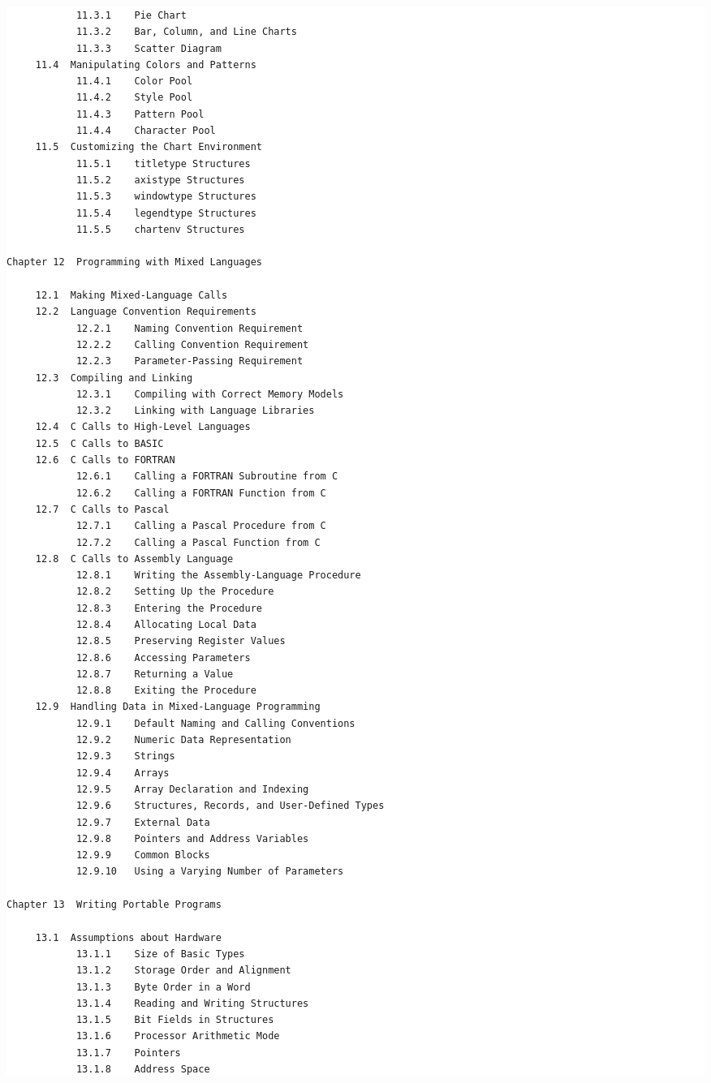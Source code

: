 	            11.3.1    Pie Chart
	            11.3.2    Bar, Column, and Line Charts
	            11.3.3    Scatter Diagram
	     11.4  Manipulating Colors and Patterns
	            11.4.1    Color Pool
	            11.4.2    Style Pool
	            11.4.3    Pattern Pool
	            11.4.4    Character Pool
	     11.5  Customizing the Chart Environment
	            11.5.1    titletype Structures
	            11.5.2    axistype Structures
	            11.5.3    windowtype Structures
	            11.5.4    legendtype Structures
	            11.5.5    chartenv Structures
	
	Chapter 12  Programming with Mixed Languages
	
	     12.1  Making Mixed-Language Calls
	     12.2  Language Convention Requirements
	            12.2.1    Naming Convention Requirement
	            12.2.2    Calling Convention Requirement
	            12.2.3    Parameter-Passing Requirement
	     12.3  Compiling and Linking
	            12.3.1    Compiling with Correct Memory Models
	            12.3.2    Linking with Language Libraries
	     12.4  C Calls to High-Level Languages
	     12.5  C Calls to BASIC
	     12.6  C Calls to FORTRAN
	            12.6.1    Calling a FORTRAN Subroutine from C
	            12.6.2    Calling a FORTRAN Function from C
	     12.7  C Calls to Pascal
	            12.7.1    Calling a Pascal Procedure from C
	            12.7.2    Calling a Pascal Function from C
	     12.8  C Calls to Assembly Language
	            12.8.1    Writing the Assembly-Language Procedure
	            12.8.2    Setting Up the Procedure
	            12.8.3    Entering the Procedure
	            12.8.4    Allocating Local Data
	            12.8.5    Preserving Register Values
	            12.8.6    Accessing Parameters
	            12.8.7    Returning a Value
	            12.8.8    Exiting the Procedure
	     12.9  Handling Data in Mixed-Language Programming
	            12.9.1    Default Naming and Calling Conventions
	            12.9.2    Numeric Data Representation
	            12.9.3    Strings
	            12.9.4    Arrays
	            12.9.5    Array Declaration and Indexing
	            12.9.6    Structures, Records, and User-Defined Types
	            12.9.7    External Data
	            12.9.8    Pointers and Address Variables
	            12.9.9    Common Blocks
	            12.9.10   Using a Varying Number of Parameters
	
	Chapter 13  Writing Portable Programs
	
	     13.1  Assumptions about Hardware
	            13.1.1    Size of Basic Types
	            13.1.2    Storage Order and Alignment
	            13.1.3    Byte Order in a Word
	            13.1.4    Reading and Writing Structures
	            13.1.5    Bit Fields in Structures
	            13.1.6    Processor Arithmetic Mode
	            13.1.7    Pointers
	            13.1.8    Address Space